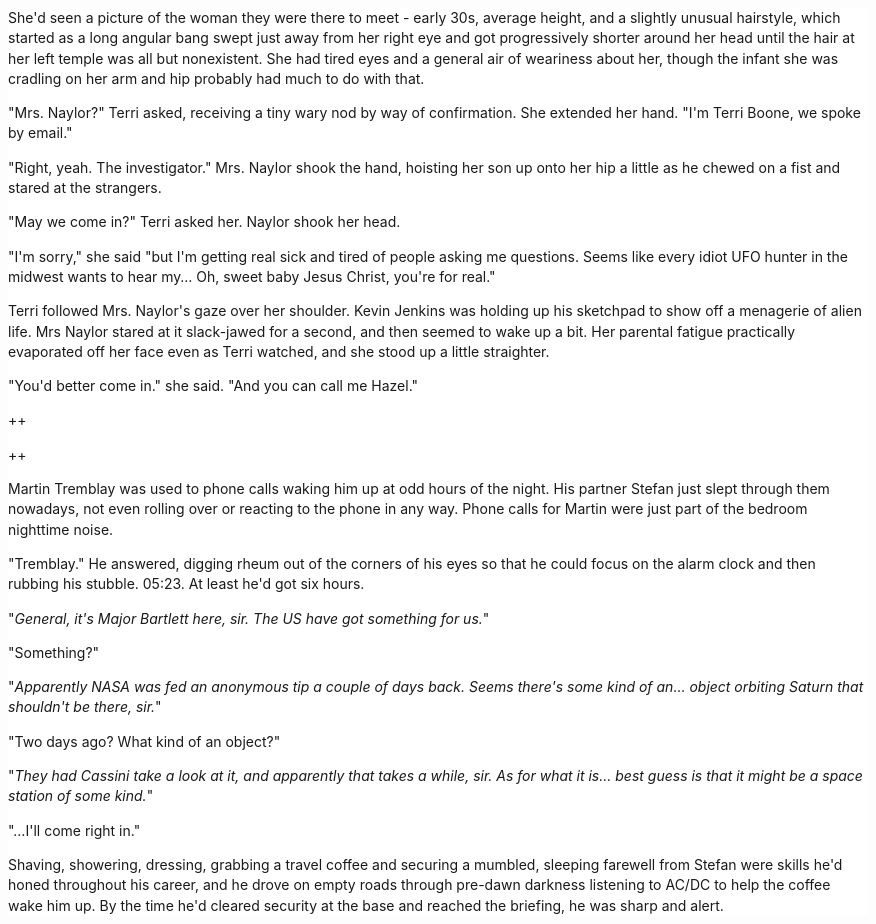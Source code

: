 She'd seen a picture of the woman they were there to meet - early 30s, average
height, and a slightly unusual hairstyle, which started as a long angular bang
swept just away from her right eye and got progressively shorter around her
head until the hair at her left temple was all but nonexistent. She had tired
eyes and a general air of weariness about her, though the infant she was
cradling on her arm and hip probably had much to do with that.

"Mrs. Naylor?" Terri asked, receiving a tiny wary nod by way of confirmation.
She extended her hand. "I'm Terri Boone, we spoke by email."

"Right, yeah. The investigator." Mrs. Naylor shook the hand, hoisting her son
up onto her hip a little as he chewed on a fist and stared at the strangers.

"May we come in?" Terri asked her. Naylor shook her head.

"I'm sorry," she said "but I'm getting real sick and tired of people asking me
questions. Seems like every idiot UFO hunter in the midwest wants to hear my…
Oh, sweet baby Jesus Christ, you're for real."

Terri followed Mrs. Naylor's gaze over her shoulder. Kevin Jenkins was holding
up his sketchpad to show off a menagerie of alien life. Mrs Naylor stared at
it slack-jawed for a second, and then seemed to wake up a bit. Her parental
fatigue practically evaporated off her face even as Terri watched, and she
stood up a little straighter.

"You'd better come in." she said. "And you can call me Hazel."

++

++

Martin Tremblay was used to phone calls waking him up at odd hours of the
night. His partner Stefan just slept through them nowadays, not even rolling
over or reacting to the phone in any way. Phone calls for Martin were just
part of the bedroom nighttime noise.

"Tremblay." He answered, digging rheum out of the corners of his eyes so that
he could focus on the alarm clock and then rubbing his stubble. 05:23. At
least he'd got six hours.

"_General, it's Major Bartlett here, sir. The US have got something for us._"

"Something?"

"_Apparently NASA was fed an anonymous tip a couple of days back. Seems
there's some kind of an… object orbiting Saturn that shouldn't be there,
sir._"

"Two days ago? What kind of an object?"

"_They had Cassini take a look at it, and apparently that takes a while, sir.
As for what it is… best guess is that it might be a space station of some
kind._"

"…I'll come right in."

Shaving, showering, dressing, grabbing a travel coffee and securing a mumbled,
sleeping farewell from Stefan were skills he'd honed throughout his career,
and he drove on empty roads through pre-dawn darkness listening to AC/DC to
help the coffee wake him up. By the time he'd cleared security at the base and
reached the briefing, he was sharp and alert.
